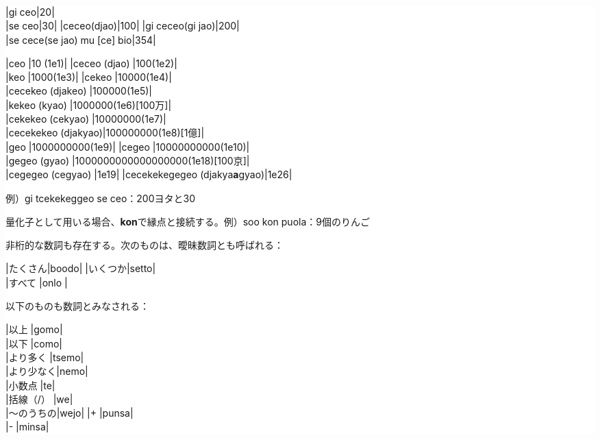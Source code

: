 |gi ceo|20|  
|se ceo|30| 
|ceceo(djao)|100|
|gi ceceo(gi jao)|200|  
|se cece(se jao) mu [ce] bio|354|

|ceo                |10 (1e1)|
|ceceo (djao)       |100(1e2)|  
|keo                |1000(1e3)| 
|cekeo              |10000(1e4)|  
|cecekeo (djakeo)   |100000(1e5)|  
|kekeo  (kyao)      |1000000(1e6)[100万]|  
|cekekeo (cekyao)   |10000000(1e7)|  
|cecekekeo (djakyao)|100000000(1e8)[1億]|   
|geo                |1000000000(1e9)|
|cegeo              |10000000000(1e10)|  
|gegeo   (gyao)     |1000000000000000000(1e18)[100京]|  
|cegegeo (cegyao)    |1e19|
|cecekekegegeo (djakya**a**gyao)|1e26|

例）gi tcekekeggeo se ceo：200ヨタと30

量化子として用いる場合、**kon**で縁点と接続する。例）soo kon puola：9個のりんご	

非桁的な数詞も存在する。次のものは、曖昧数詞とも呼ばれる：

|たくさん|boodo| 
|いくつか|setto|  
|すべて  |onlo |

以下のものも数詞とみなされる：

|以上      |gomo|   
|以下      |como|	  
|より多く  |tsemo|  	  
|より少なく|nemo|  	  
|小数点    |te|	    
|括線（/） |we|  	  
|～のうちの|wejo|
|+         |punsa|	
|-         |minsa|
